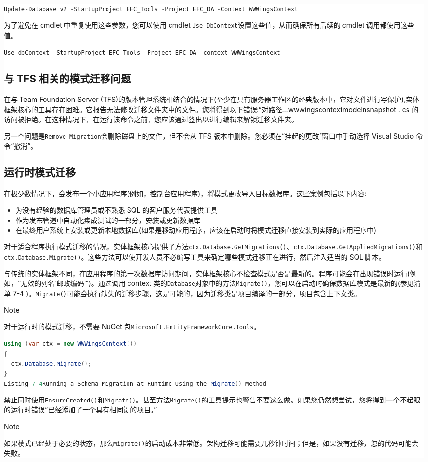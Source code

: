 ```cs
Update-Database v2 -StartupProject EFC_Tools -Project EFC_DA -Context WWWingsContext

```

为了避免在 cmdlet 中重复使用这些参数，您可以使用 cmdlet `Use-DbContext`设置这些值，从而确保所有后续的 cmdlet 调用都使用这些值。

```cs
Use-dbContext -StartupProject EFC_Tools -Project EFC_DA -context WWWingsContext

```

## 与 TFS 相关的模式迁移问题

在与 Team Foundation Server (TFS)的版本管理系统相结合的情况下(至少在具有服务器工作区的经典版本中，它对文件进行写保护),实体框架核心的工具存在困难。它报告无法修改迁移文件夹中的文件。您将得到以下错误:“对路径…wwwingscontextmodelnsnapshot . cs 的访问被拒绝。在这种情况下，在运行该命令之前，您应该通过签出以进行编辑来解锁迁移文件夹。

另一个问题是`Remove-Migration`会删除磁盘上的文件，但不会从 TFS 版本中删除。您必须在“挂起的更改”窗口中手动选择 Visual Studio 命令“撤消”。

## 运行时模式迁移

在极少数情况下，会发布一个小应用程序(例如，控制台应用程序)，将模式更改导入目标数据库。这些案例包括以下内容:

*   为没有经验的数据库管理员或不熟悉 SQL 的客户服务代表提供工具
*   作为发布管道中自动化集成测试的一部分，安装或更新数据库
*   在最终用户系统上安装或更新本地数据库(如果是移动应用程序，应该在启动时将模式迁移直接安装到实际的应用程序中)

对于适合程序执行模式迁移的情况，实体框架核心提供了方法`ctx.Database.GetMigrations()`、`ctx.Database.GetAppliedMigrations()`和`ctx.Database.Migrate()`。这些方法可以使开发人员不必编写工具来确定哪些模式迁移正在进行，然后注入适当的 SQL 脚本。

与传统的实体框架不同，在应用程序的第一次数据库访问期间，实体框架核心不检查模式是否是最新的。程序可能会在出现错误时运行(例如，“无效的列名‘邮政编码’”)。通过调用 context 类的`Database`对象中的方法`Migrate()`，您可以在启动时确保数据库模式是最新的(参见清单 [7-4](#Par90) )。`Migrate()`可能会执行缺失的迁移步骤，这是可能的，因为迁移类是项目编译的一部分，项目包含上下文类。

Note

对于运行时的模式迁移，不需要 NuGet 包`Microsoft.EntityFrameworkCore.Tools`。

```cs
using (var ctx = new WWWingsContext())
{
  ctx.Database.Migrate();
}
Listing 7-4Running a Schema Migration at Runtime Using the Migrate() Method

```

禁止同时使用`EnsureCreated()`和`Migrate()`。甚至方法`Migrate()`的工具提示也警告不要这么做。如果您仍然想尝试，您将得到一个不起眼的运行时错误“已经添加了一个具有相同键的项目。”

Note

如果模式已经处于必要的状态，那么`Migrate()`的启动成本非常低。架构迁移可能需要几秒钟时间；但是，如果没有迁移，您的代码可能会失败。